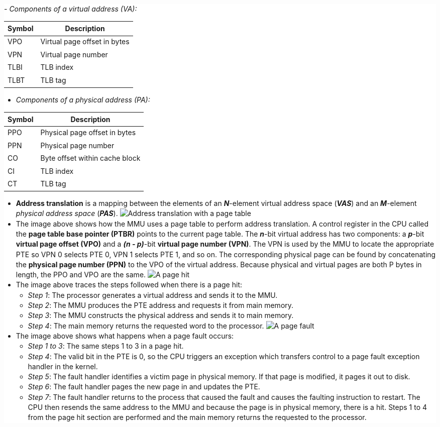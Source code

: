 *- Components of a virtual address (VA):*

| Symbol | Description |
| --- | --- |
| VPO | Virtual page offset in bytes |
| VPN | Virtual page number |
| TLBI | TLB index |
| TLBT | TLB tag |

- *Components of a physical address (PA):*

| Symbol | Description |
| --- | --- |
| PPO | Physical page offset in bytes |
| PPN | Physical page number |
| CO | Byte offset within cache block |
| CI | TLB index |
| CT | TLB tag |

- **Address translation** is a mapping between the elements of an ***N***-element virtual address space (***VAS***) and an ***M***-element *physical address space* (***PAS***).
![Address translation with a page table](img/addrTranslation.png)
- The image above shows how the MMU uses a page table to perform address translation. A control register in the CPU called the **page table base pointer (PTBR)** points to the current page table. The ***n***-bit virtual address has two components: a ***p***-bit **virtual page offset (VPO)** and a ***(n - p)***-bit **virtual page number (VPN)**. The VPN is used by the MMU to locate the appropriate PTE so VPN 0 selects PTE 0, VPN 1 selects PTE 1, and so on. The corresponding physical page can be found by concatenating the **physical page number (PPN)** to the VPO of the virtual address. Because physical and virtual pages are both P bytes in length, the PPO and VPO are the same. 
![A page hit](img/pageHit.png) 
- The image above traces the steps followed when there is a page hit:
	- *Step 1*: The processor generates a virtual address and sends it to the MMU. 
	- *Step 2*: The MMU produces the PTE address and requests it from main memory.
	- *Step 3*: The MMU constructs the physical address and sends it to main memory.
	- *Step 4*: The main memory returns the requested word to the processor. 
![A page fault](img/pageFault.png)
- The image above shows what happens when a page fault occurs:
	- *Step 1 to 3*: The same steps 1 to 3 in a page hit.
	- *Step 4*: The valid bit in the PTE is 0, so the CPU triggers an exception which transfers control to a page fault exception handler in the kernel.
	- *Step 5*: The fault handler identifies a victim page in physical memory. If that page is modified, it pages it out to disk.
	- *Step 6*: The fault handler pages the new page in and updates the PTE.
	- *Step 7*: The fault handler returns to the process that caused the fault and causes the faulting instruction to restart. The CPU then resends the same address to the MMU and because the page is in physical memory, there is a hit. Steps 1 to 4 from the page hit section are performed and the main memory returns the requested to the processor. 
